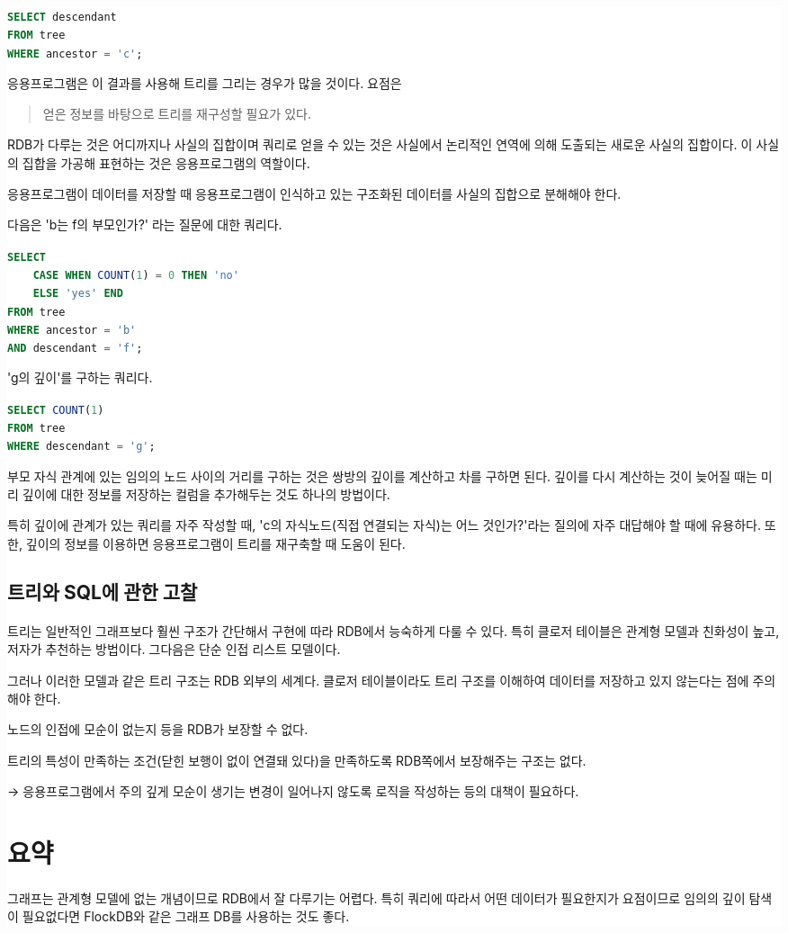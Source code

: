 ```sql
SELECT descendant
FROM tree
WHERE ancestor = 'c';
```

응용프로그램은 이 결과를 사용해 트리를 그리는 경우가 많을 것이다. 요점은

> 얻은 정보를 바탕으로 트리를 재구성할 필요가 있다.

RDB가 다루는 것은 어디까지나 사실의 집합이며 쿼리로 얻을 수 있는 것은 사실에서 논리적인 연역에 의해 도출되는 새로운 사실의 집합이다. 이 사실의 집합을 가공해 표현하는 것은 응용프로그램의 역할이다.

응용프로그램이 데이터를 저장할 때 응용프로그램이 인식하고 있는 구조화된 데이터를 사실의 집합으로 분해해야 한다.

다음은 'b는 f의 부모인가?' 라는 질문에 대한 쿼리다.

```sql
SELECT
	CASE WHEN COUNT(1) = 0 THEN 'no'
	ELSE 'yes' END
FROM tree
WHERE ancestor = 'b'
AND descendant = 'f';
```

'g의 깊이'를 구하는 쿼리다.

```sql
SELECT COUNT(1)
FROM tree
WHERE descendant = 'g';
```

부모 자식 관계에 있는 임의의 노드 사이의 거리를 구하는 것은 쌍방의 깊이를 계산하고 차를 구하면 된다. 깊이를 다시 계산하는 것이 늦어질 때는 미리 깊이에 대한 정보를 저장하는 컬럼을 추가해두는 것도 하나의 방법이다.

특히 깊이에 관계가 있는 쿼리를 자주 작성할 때, 'c의 자식노드(직접 연결되는 자식)는 어느 것인가?'라는 질의에 자주 대답해야 할 때에 유용하다. 또한, 깊이의 정보를 이용하면 응용프로그램이 트리를 재구축할 때 도움이 된다.

## 트리와 SQL에 관한 고찰

트리는 일반적인 그래프보다 훨씬 구조가 간단해서 구현에 따라 RDB에서 능숙하게 다룰 수 있다. 특히 클로저 테이블은 관계형 모델과 친화성이 높고, 저자가 추천하는 방법이다. 그다음은 단순 인접 리스트 모델이다.

그러나 이러한 모델과 같은 트리 구조는 RDB 외부의 세계다. 클로저 테이블이라도 트리 구조를 이해하여 데이터를 저장하고 있지 않는다는 점에 주의해야 한다.

노드의 인접에 모순이 없는지 등을 RDB가 보장할 수 없다.

트리의 특성이 만족하는 조건(닫힌 보행이 없이 연결돼 있다)을 만족하도록 RDB쪽에서 보장해주는 구조는 없다.

→ 응용프로그램에서 주의 깊게 모순이 생기는 변경이 일어나지 않도록 로직을 작성하는 등의 대책이 필요하다.

# 요약

그래프는 관계형 모델에 없는 개념이므로 RDB에서 잘 다루기는 어렵다. 특히 쿼리에 따라서 어떤 데이터가 필요한지가 요점이므로 임의의 깊이 탐색이 필요없다면 FlockDB와 같은 그래프 DB를 사용하는 것도 좋다.
